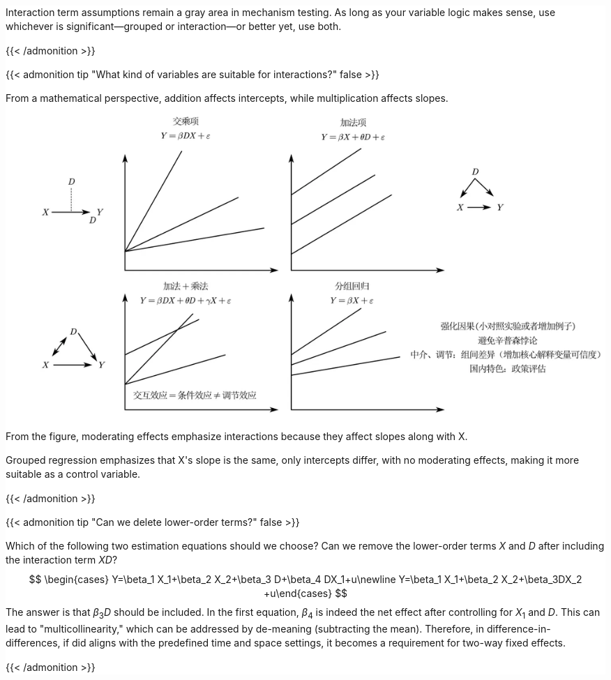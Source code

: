 
Interaction term assumptions remain a gray area in mechanism testing. As long as your variable logic makes sense, use whichever is significant—grouped or interaction—or better yet, use both.

{{< /admonition >}}

{{< admonition tip "What kind of variables are suitable for interactions?" false >}}

From a mathematical perspective, addition affects intercepts, while multiplication affects slopes.

![From the figure, moderating effects emphasize interactions because they affect slopes along with X.](/img/计量数据的分组与测度（STATA版）.zh-cn-20240523103738664.webp)

From the figure, moderating effects emphasize interactions because they affect slopes along with X.

Grouped regression emphasizes that X's slope is the same, only intercepts differ, with no moderating effects, making it more suitable as a control variable.

{{< /admonition >}}

{{< admonition tip "Can we delete lower-order terms?" false >}}

Which of the following two estimation equations should we choose? Can we remove the lower-order terms $X$ and $D$ after including the interaction term $XD$?
$$
\begin{cases} Y=\beta_1 X_1+\beta_2 X_2+\beta_3 D+\beta_4 DX_1+u\newline
Y=\beta_1 X_1+\beta_2 X_2+\beta_3DX_2 +u\end{cases}
$$
The answer is that $\beta_3 D$ should be included. In the first equation, $\beta_4$ is indeed the net effect after controlling for $X_1$ and $D$. This can lead to "multicollinearity," which can be addressed by de-meaning (subtracting the mean). Therefore, in difference-in-differences, if did aligns with the predefined time and space settings, it becomes a requirement for two-way fixed effects.

{{< /admonition >}}
